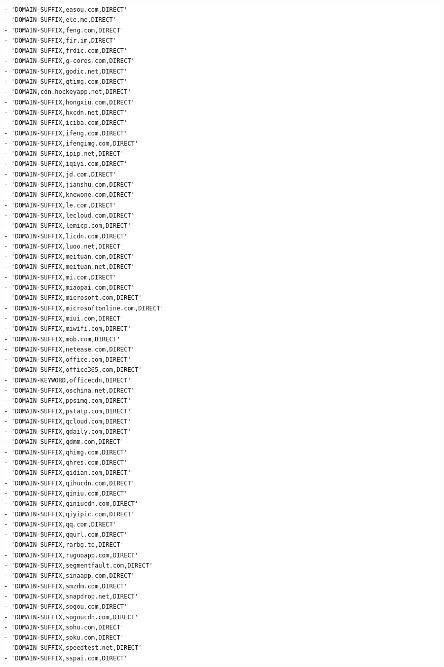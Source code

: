     - 'DOMAIN-SUFFIX,easou.com,DIRECT'
    - 'DOMAIN-SUFFIX,ele.me,DIRECT'
    - 'DOMAIN-SUFFIX,feng.com,DIRECT'
    - 'DOMAIN-SUFFIX,fir.im,DIRECT'
    - 'DOMAIN-SUFFIX,frdic.com,DIRECT'
    - 'DOMAIN-SUFFIX,g-cores.com,DIRECT'
    - 'DOMAIN-SUFFIX,godic.net,DIRECT'
    - 'DOMAIN-SUFFIX,gtimg.com,DIRECT'
    - 'DOMAIN,cdn.hockeyapp.net,DIRECT'
    - 'DOMAIN-SUFFIX,hongxiu.com,DIRECT'
    - 'DOMAIN-SUFFIX,hxcdn.net,DIRECT'
    - 'DOMAIN-SUFFIX,iciba.com,DIRECT'
    - 'DOMAIN-SUFFIX,ifeng.com,DIRECT'
    - 'DOMAIN-SUFFIX,ifengimg.com,DIRECT'
    - 'DOMAIN-SUFFIX,ipip.net,DIRECT'
    - 'DOMAIN-SUFFIX,iqiyi.com,DIRECT'
    - 'DOMAIN-SUFFIX,jd.com,DIRECT'
    - 'DOMAIN-SUFFIX,jianshu.com,DIRECT'
    - 'DOMAIN-SUFFIX,knewone.com,DIRECT'
    - 'DOMAIN-SUFFIX,le.com,DIRECT'
    - 'DOMAIN-SUFFIX,lecloud.com,DIRECT'
    - 'DOMAIN-SUFFIX,lemicp.com,DIRECT'
    - 'DOMAIN-SUFFIX,licdn.com,DIRECT'
    - 'DOMAIN-SUFFIX,luoo.net,DIRECT'
    - 'DOMAIN-SUFFIX,meituan.com,DIRECT'
    - 'DOMAIN-SUFFIX,meituan.net,DIRECT'
    - 'DOMAIN-SUFFIX,mi.com,DIRECT'
    - 'DOMAIN-SUFFIX,miaopai.com,DIRECT'
    - 'DOMAIN-SUFFIX,microsoft.com,DIRECT'
    - 'DOMAIN-SUFFIX,microsoftonline.com,DIRECT'
    - 'DOMAIN-SUFFIX,miui.com,DIRECT'
    - 'DOMAIN-SUFFIX,miwifi.com,DIRECT'
    - 'DOMAIN-SUFFIX,mob.com,DIRECT'
    - 'DOMAIN-SUFFIX,netease.com,DIRECT'
    - 'DOMAIN-SUFFIX,office.com,DIRECT'
    - 'DOMAIN-SUFFIX,office365.com,DIRECT'
    - 'DOMAIN-KEYWORD,officecdn,DIRECT'
    - 'DOMAIN-SUFFIX,oschina.net,DIRECT'
    - 'DOMAIN-SUFFIX,ppsimg.com,DIRECT'
    - 'DOMAIN-SUFFIX,pstatp.com,DIRECT'
    - 'DOMAIN-SUFFIX,qcloud.com,DIRECT'
    - 'DOMAIN-SUFFIX,qdaily.com,DIRECT'
    - 'DOMAIN-SUFFIX,qdmm.com,DIRECT'
    - 'DOMAIN-SUFFIX,qhimg.com,DIRECT'
    - 'DOMAIN-SUFFIX,qhres.com,DIRECT'
    - 'DOMAIN-SUFFIX,qidian.com,DIRECT'
    - 'DOMAIN-SUFFIX,qihucdn.com,DIRECT'
    - 'DOMAIN-SUFFIX,qiniu.com,DIRECT'
    - 'DOMAIN-SUFFIX,qiniucdn.com,DIRECT'
    - 'DOMAIN-SUFFIX,qiyipic.com,DIRECT'
    - 'DOMAIN-SUFFIX,qq.com,DIRECT'
    - 'DOMAIN-SUFFIX,qqurl.com,DIRECT'
    - 'DOMAIN-SUFFIX,rarbg.to,DIRECT'
    - 'DOMAIN-SUFFIX,ruguoapp.com,DIRECT'
    - 'DOMAIN-SUFFIX,segmentfault.com,DIRECT'
    - 'DOMAIN-SUFFIX,sinaapp.com,DIRECT'
    - 'DOMAIN-SUFFIX,smzdm.com,DIRECT'
    - 'DOMAIN-SUFFIX,snapdrop.net,DIRECT'
    - 'DOMAIN-SUFFIX,sogou.com,DIRECT'
    - 'DOMAIN-SUFFIX,sogoucdn.com,DIRECT'
    - 'DOMAIN-SUFFIX,sohu.com,DIRECT'
    - 'DOMAIN-SUFFIX,soku.com,DIRECT'
    - 'DOMAIN-SUFFIX,speedtest.net,DIRECT'
    - 'DOMAIN-SUFFIX,sspai.com,DIRECT'